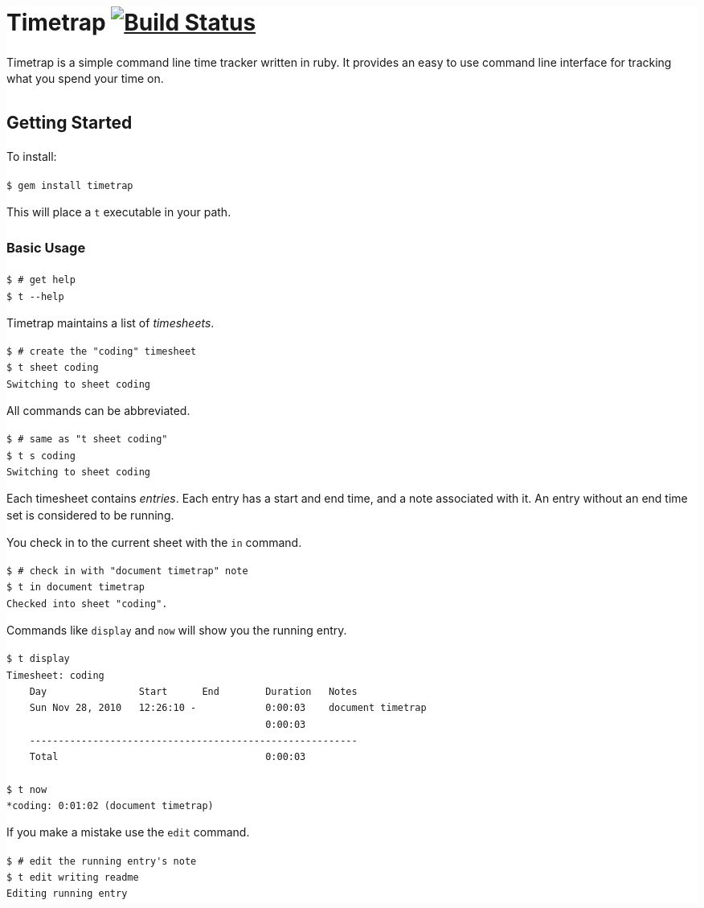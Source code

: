 Timetrap [![Build Status](https://secure.travis-ci.org/samg/timetrap.png)](http://travis-ci.org/samg/timetrap)
========

Timetrap is a simple command line time tracker written in ruby. It provides an
easy to use command line interface for tracking what you spend your time on.

Getting Started
---------------

To install:

    $ gem install timetrap

This will place a ``t`` executable in your path.

### Basic Usage

    $ # get help
    $ t --help

Timetrap maintains a list of *timesheets*.

    $ # create the "coding" timesheet
    $ t sheet coding
    Switching to sheet coding

All commands can be abbreviated.

    $ # same as "t sheet coding"
    $ t s coding
    Switching to sheet coding

Each timesheet contains *entries*.  Each entry has a start and end time, and a
note associated with it.  An entry without an end time set is considered to be
running.

You check in to the current sheet with the `in` command.

    $ # check in with "document timetrap" note
    $ t in document timetrap
    Checked into sheet "coding".

Commands like `display` and `now` will show you the running entry.

    $ t display
    Timesheet: coding
        Day                Start      End        Duration   Notes
        Sun Nov 28, 2010   12:26:10 -            0:00:03    document timetrap
                                                 0:00:03
        ---------------------------------------------------------
        Total                                    0:00:03

    $ t now
    *coding: 0:01:02 (document timetrap)

If you make a mistake use the `edit` command.

    $ # edit the running entry's note
    $ t edit writing readme
    Editing running entry
